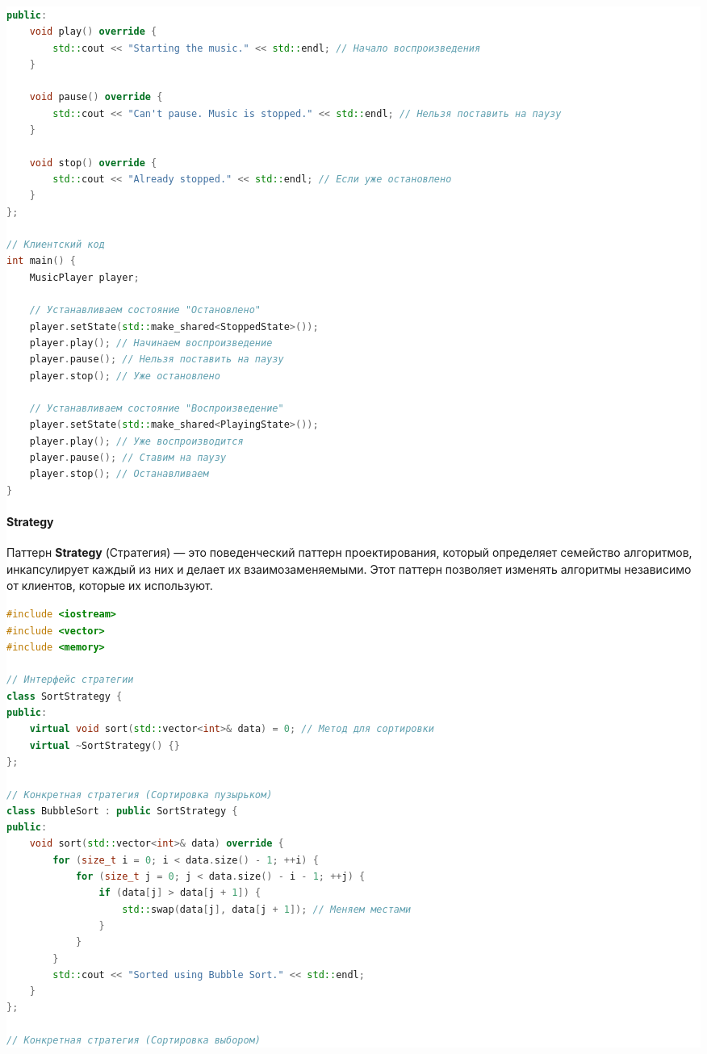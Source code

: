 ```cpp
public:
    void play() override {
        std::cout << "Starting the music." << std::endl; // Начало воспроизведения
    }

    void pause() override {
        std::cout << "Can't pause. Music is stopped." << std::endl; // Нельзя поставить на паузу
    }

    void stop() override {
        std::cout << "Already stopped." << std::endl; // Если уже остановлено
    }
};

// Клиентский код
int main() {
    MusicPlayer player;

    // Устанавливаем состояние "Остановлено"
    player.setState(std::make_shared<StoppedState>());
    player.play(); // Начинаем воспроизведение
    player.pause(); // Нельзя поставить на паузу
    player.stop(); // Уже остановлено

    // Устанавливаем состояние "Воспроизведение"
    player.setState(std::make_shared<PlayingState>());
    player.play(); // Уже воспроизводится
    player.pause(); // Ставим на паузу
    player.stop(); // Останавливаем
}
```
#### Strategy
Паттерн **Strategy** (Стратегия) — это поведенческий паттерн проектирования, который определяет семейство алгоритмов, инкапсулирует каждый из них и делает их взаимозаменяемыми. Этот паттерн позволяет изменять алгоритмы независимо от клиентов, которые их используют.
```cpp
#include <iostream>
#include <vector>
#include <memory>

// Интерфейс стратегии
class SortStrategy {
public:
    virtual void sort(std::vector<int>& data) = 0; // Метод для сортировки
    virtual ~SortStrategy() {}
};

// Конкретная стратегия (Сортировка пузырьком)
class BubbleSort : public SortStrategy {
public:
    void sort(std::vector<int>& data) override {
        for (size_t i = 0; i < data.size() - 1; ++i) {
            for (size_t j = 0; j < data.size() - i - 1; ++j) {
                if (data[j] > data[j + 1]) {
                    std::swap(data[j], data[j + 1]); // Меняем местами
                }
            }
        }
        std::cout << "Sorted using Bubble Sort." << std::endl;
    }
};

// Конкретная стратегия (Сортировка выбором)
```
